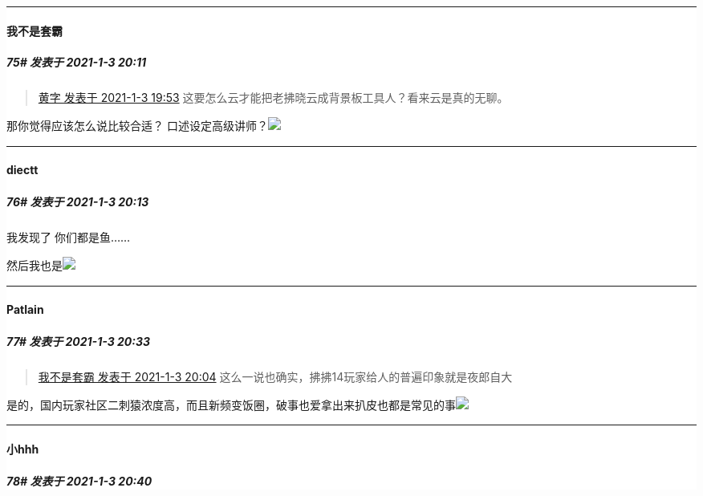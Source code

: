





*****

####  我不是套霸  
##### 75#       发表于 2021-1-3 20:11



<blockquote><a href="httphttps://bbs.saraba1st.com/2b/forum.php?mod=redirect&amp;goto=findpost&amp;pid=49928069&amp;ptid=1980949" target="_blank">黄字 发表于 2021-1-3 19:53</a>
这要怎么云才能把老拂晓云成背景板工具人？看来云是真的无聊。</blockquote>
那你觉得应该怎么说比较合适？
口述设定高级讲师？<img src="https://static.saraba1st.com/image/smiley/face2017/033.png" referrerpolicy="no-referrer">







*****

####  diectt  
##### 76#       发表于 2021-1-3 20:13




我发现了 你们都是鱼……


然后我也是<img src="https://static.saraba1st.com/image/smiley/face2017/067.png" referrerpolicy="no-referrer">







*****

####  Patlain  
##### 77#       发表于 2021-1-3 20:33



<blockquote><a href="httphttps://bbs.saraba1st.com/2b/forum.php?mod=redirect&amp;goto=findpost&amp;pid=49928150&amp;ptid=1980949" target="_blank">我不是套霸 发表于 2021-1-3 20:04</a>
这么一说也确实，拂拂14玩家给人的普遍印象就是夜郎自大</blockquote>
是的，国内玩家社区二刺猿浓度高，而且新频变饭圈，破事也爱拿出来扒皮也都是常见的事<img src="https://static.saraba1st.com/image/smiley/face2017/033.png" referrerpolicy="no-referrer">







*****

####  小hhh  
##### 78#       发表于 2021-1-3 20:40
